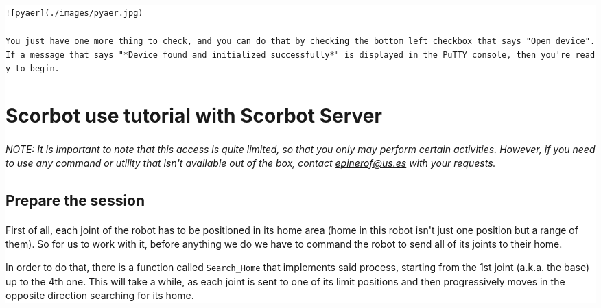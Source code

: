     ![pyaer](./images/pyaer.jpg)

    You just have one more thing to check, and you can do that by checking the bottom left checkbox that says "Open device". If a message that says "*Device found and initialized successfully*" is displayed in the PuTTY console, then you're ready to begin.


# Scorbot use tutorial with Scorbot Server

*NOTE: It is important to note that this access is quite limited, so that you only may perform certain activities. However, if you need to use any command or utility that isn't available out of the box, contact epinerof@us.es with your requests.*

## Prepare the session

First of all, each joint of the robot has to be positioned in its home area (home in this robot isn't just one position but a range of them). So for us to work with it, before anything we do we have to command the robot to send all of its joints to their home.

In order to do that, there is a function called ```Search_Home``` that implements said process, starting from the 1st joint (a.k.a. the base) up to the 4th one. This will take a while, as each joint is sent to one of its limit positions and then progressively moves in the opposite direction searching for its home.
